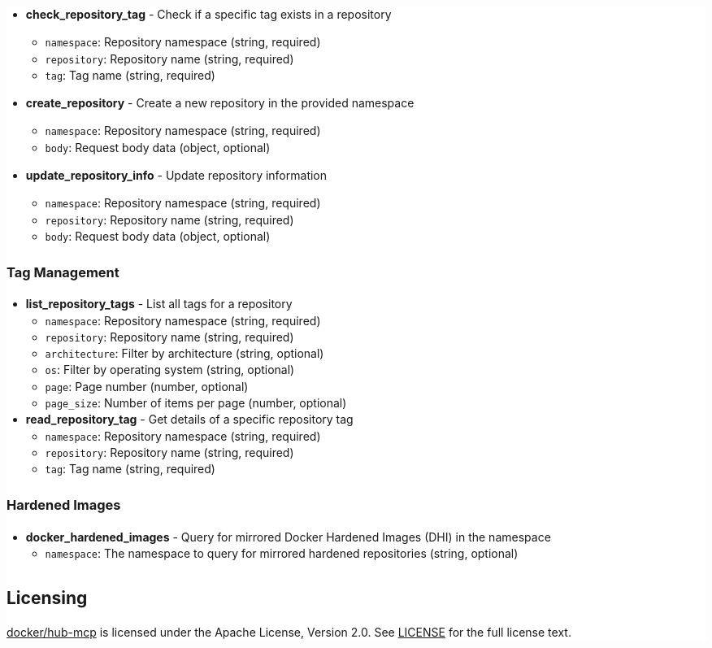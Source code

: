 - **check_repository_tag** - Check if a specific tag exists in a repository
    - `namespace`: Repository namespace (string, required)
    - `repository`: Repository name (string, required)
    - `tag`: Tag name (string, required)

- **create_repository** - Create a new repository in the provided namespace
    - `namespace`: Repository namespace (string, required)
    - `body`: Request body data (object, optional)

- **update_repository_info** - Update repository information
    - `namespace`: Repository namespace (string, required)
    - `repository`: Repository name (string, required)
    - `body`: Request body data (object, optional)

### Tag Management

- **list_repository_tags** - List all tags for a repository
    - `namespace`: Repository namespace (string, required)
    - `repository`: Repository name (string, required)
    - `architecture`: Filter by architecture (string, optional)
    - `os`: Filter by operating system (string, optional)
    - `page`: Page number (number, optional)
    - `page_size`: Number of items per page (number, optional)
- **read_repository_tag** - Get details of a specific repository tag
    - `namespace`: Repository namespace (string, required)
    - `repository`: Repository name (string, required)
    - `tag`: Tag name (string, required)

### Hardened Images

- **docker_hardened_images** - Query for mirrored Docker Hardened Images (DHI) in the namespace
    - `namespace`: The namespace to query for mirrored hardened repositories (string, optional)

## Licensing

[docker/hub-mcp](https://github.com/docker/hub-mcp) is licensed under the Apache License, Version 2.0. See
[LICENSE](https://github.com/docker/docker/blob/master/LICENSE) for the full
license text.
